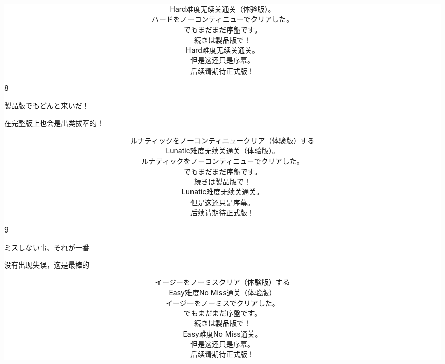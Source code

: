 <td class="zhdef" width="47%" style="background:#f9f9f9">
<center>Hard难度无续关通关（体验版）。</center>
</td></tr>
<tr>
<td class="jadef" width="47%" lang="ja" style="background:#f9f9f9">
<center>ハードをノーコンティニューでクリアした。<br>でもまだまだ序盤です。<br>続きは製品版で！</center>
</td>
<td class="zhdef" width="47%" style="background:#f9f9f9">
<center>Hard难度无续关通关。<br>但是这还只是序幕。<br>后续请期待正式版！</center>
</td></tr>
<tr>
<th width="6%" rowspan="3">
<p>8
</p>
</th>
<th class="ja3tdh1" width="47%" lang="ja">
<p>製品版でもどんと来いだ！
</p>
</th>
<th class="zh3tdh1" width="47%">
<p>在完整版上也会是出类拔萃的！
</p>
</th></tr>
<tr>
<td class="jadef" width="47%" lang="ja" style="background:#f9f9f9">
<center>ルナティックをノーコンティニュークリア（体験版）する</center>
</td>
<td class="zhdef" width="47%" style="background:#f9f9f9">
<center>Lunatic难度无续关通关（体验版）。</center>
</td></tr>
<tr>
<td class="jadef" width="47%" lang="ja" style="background:#f9f9f9">
<center>ルナティックをノーコンティニューでクリアした。<br>でもまだまだ序盤です。<br>続きは製品版で！</center>
</td>
<td class="zhdef" width="47%" style="background:#f9f9f9">
<center>Lunatic难度无续关通关。<br>但是这还只是序幕。<br>后续请期待正式版！</center>
</td></tr>
<tr>
<th width="6%" rowspan="3">
<p>9
</p>
</th>
<th class="ja3tdh1" width="47%" lang="ja">
<p>ミスしない事、それが一番
</p>
</th>
<th class="zh3tdh1" width="47%">
<p>没有出现失误，这是最棒的
</p>
</th></tr>
<tr>
<td class="jadef" width="47%" lang="ja" style="background:#f9f9f9">
<center>イージーをノーミスクリア（体験版）する</center>
</td>
<td class="zhdef" width="47%" style="background:#f9f9f9">
<center>Easy难度No Miss通关（体验版）</center>
</td></tr>
<tr>
<td class="jadef" width="47%" lang="ja" style="background:#f9f9f9">
<center>イージーをノーミスでクリアした。<br>でもまだまだ序盤です。<br>続きは製品版で！</center>
</td>
<td class="zhdef" width="47%" style="background:#f9f9f9">
<center>Easy难度No Miss通关。<br>但是这还只是序幕。<br>后续请期待正式版！</center>
</td></tr>